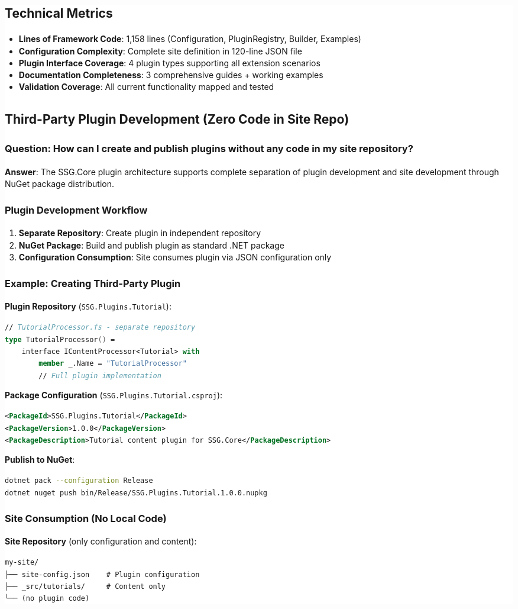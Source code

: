 ## Technical Metrics

- **Lines of Framework Code**: 1,158 lines (Configuration, PluginRegistry, Builder, Examples)
- **Configuration Complexity**: Complete site definition in 120-line JSON file
- **Plugin Interface Coverage**: 4 plugin types supporting all extension scenarios
- **Documentation Completeness**: 3 comprehensive guides + working examples
- **Validation Coverage**: All current functionality mapped and tested

## Third-Party Plugin Development (Zero Code in Site Repo)

### Question: How can I create and publish plugins without any code in my site repository?

**Answer**: The SSG.Core plugin architecture supports complete separation of plugin development and site development through NuGet package distribution.

### Plugin Development Workflow
1. **Separate Repository**: Create plugin in independent repository
2. **NuGet Package**: Build and publish plugin as standard .NET package  
3. **Configuration Consumption**: Site consumes plugin via JSON configuration only

### Example: Creating Third-Party Plugin

**Plugin Repository** (`SSG.Plugins.Tutorial`):
```fsharp
// TutorialProcessor.fs - separate repository
type TutorialProcessor() =
    interface IContentProcessor<Tutorial> with
        member _.Name = "TutorialProcessor"
        // Full plugin implementation
```

**Package Configuration** (`SSG.Plugins.Tutorial.csproj`):
```xml
<PackageId>SSG.Plugins.Tutorial</PackageId>
<PackageVersion>1.0.0</PackageVersion>
<PackageDescription>Tutorial content plugin for SSG.Core</PackageDescription>
```

**Publish to NuGet**:
```bash
dotnet pack --configuration Release
dotnet nuget push bin/Release/SSG.Plugins.Tutorial.1.0.0.nupkg
```

### Site Consumption (No Local Code)

**Site Repository** (only configuration and content):
```
my-site/
├── site-config.json    # Plugin configuration
├── _src/tutorials/     # Content only
└── (no plugin code)
```
